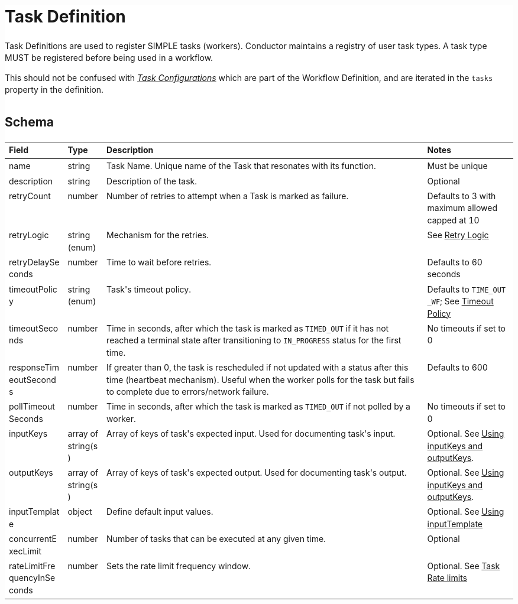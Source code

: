# Task Definition

Task Definitions are used to register SIMPLE tasks (workers). Conductor maintains a registry of user task types. A task type MUST be registered before being used in a workflow.

This should not be confused with [*Task Configurations*](./workflowdef/index.md#task-configurations) which are part of the Workflow Definition, and are iterated in the `tasks` property in the definition.


## Schema

| Field                       | Type               | Description                                                                                                                                                                                                   | Notes                                                                            |
| :-------------------------- | :----------------- | :------------------------------------------------------------------------------------------------------------------------------------------------------------------------------------------------------------ | :------------------------------------------------------------------------------- |
| name                        | string             | Task Name. Unique name of the Task that resonates with its function.                                                                                                                                          | Must be unique                                                                   |
| description                 | string             | Description of the task.                                                                                                                                                                                       | Optional                                                                         |
| retryCount                  | number             | Number of retries to attempt when a Task is marked as failure.                                                                                                                                                 | Defaults to 3 with maximum allowed capped at 10                                  |
| retryLogic                  | string (enum)      | Mechanism for the retries.                                                                                                                                                                                     | See [Retry Logic](#retry-logic)                                                  |
| retryDelaySeconds           | number             | Time to wait before retries.                                                                                                                                                                                   | Defaults to 60 seconds                                                           |
| timeoutPolicy               | string (enum)      | Task's timeout policy.                                                                                                                                                                                         | Defaults to `TIME_OUT_WF`; See [Timeout Policy](#timeout-policy)                 |
| timeoutSeconds              | number             | Time in seconds, after which the task is marked as `TIMED_OUT` if it has not reached a terminal state after transitioning to `IN_PROGRESS` status for the first time.                                                                | No timeouts if set to 0                                                          |
| responseTimeoutSeconds      | number             | If greater than 0, the task is rescheduled if not updated with a status after this time (heartbeat mechanism). Useful when the worker polls for the task but fails to complete due to errors/network failure. | Defaults to 600                                                                 |
| pollTimeoutSeconds          | number             | Time in seconds, after which the task is marked as `TIMED_OUT` if not polled by a worker.                                                                                                                     | No timeouts if set to 0                                                          |
| inputKeys                   | array of string(s) | Array of keys of task's expected input. Used for documenting task's input.                                                                                                                                    | Optional. See [Using inputKeys and outputKeys](#using-inputkeys-and-outputkeys). |
| outputKeys                  | array of string(s) | Array of keys of task's expected output. Used for documenting task's output.                                                                                                                                  | Optional. See [Using inputKeys and outputKeys](#using-inputkeys-and-outputkeys). |
| inputTemplate               | object             | Define default input values.                                                                                                                                                                                  | Optional. See [Using inputTemplate](#using-inputtemplate)                        |
| concurrentExecLimit         | number             | Number of tasks that can be executed at any given time.                                                                                                                                                        | Optional                                                                         |
| rateLimitFrequencyInSeconds | number             | Sets the rate limit frequency window.                                                                                                                                                                         | Optional. See [Task Rate limits](#task-rate-limits)                              |